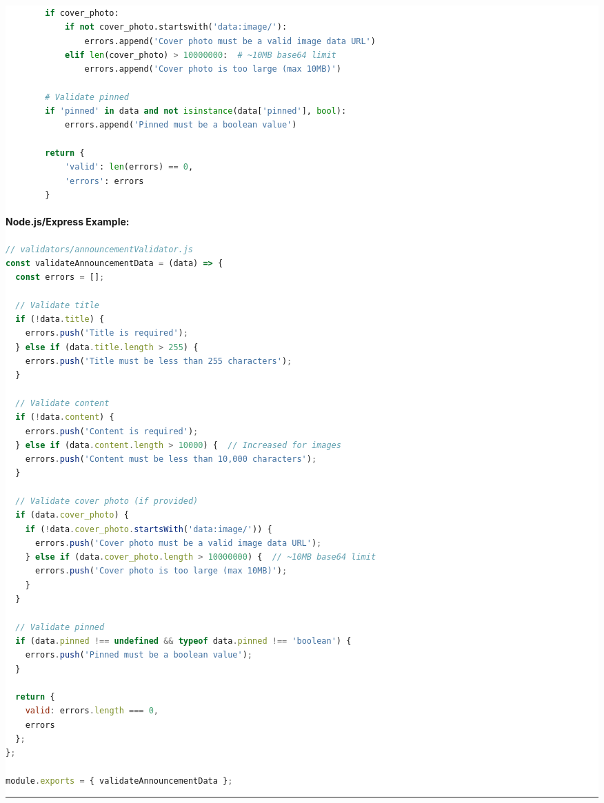```python
        if cover_photo:
            if not cover_photo.startswith('data:image/'):
                errors.append('Cover photo must be a valid image data URL')
            elif len(cover_photo) > 10000000:  # ~10MB base64 limit
                errors.append('Cover photo is too large (max 10MB)')
        
        # Validate pinned
        if 'pinned' in data and not isinstance(data['pinned'], bool):
            errors.append('Pinned must be a boolean value')
        
        return {
            'valid': len(errors) == 0,
            'errors': errors
        }
```

#### **Node.js/Express Example:**
```javascript
// validators/announcementValidator.js
const validateAnnouncementData = (data) => {
  const errors = [];
  
  // Validate title
  if (!data.title) {
    errors.push('Title is required');
  } else if (data.title.length > 255) {
    errors.push('Title must be less than 255 characters');
  }
  
  // Validate content
  if (!data.content) {
    errors.push('Content is required');
  } else if (data.content.length > 10000) {  // Increased for images
    errors.push('Content must be less than 10,000 characters');
  }
  
  // Validate cover photo (if provided)
  if (data.cover_photo) {
    if (!data.cover_photo.startsWith('data:image/')) {
      errors.push('Cover photo must be a valid image data URL');
    } else if (data.cover_photo.length > 10000000) {  // ~10MB base64 limit
      errors.push('Cover photo is too large (max 10MB)');
    }
  }
  
  // Validate pinned
  if (data.pinned !== undefined && typeof data.pinned !== 'boolean') {
    errors.push('Pinned must be a boolean value');
  }
  
  return {
    valid: errors.length === 0,
    errors
  };
};

module.exports = { validateAnnouncementData };
```

---